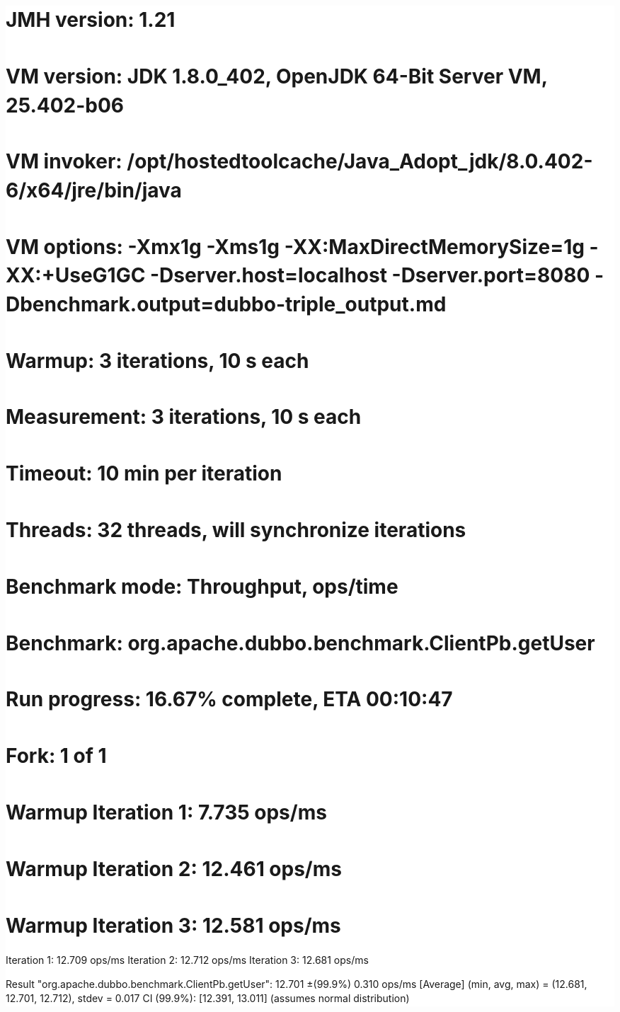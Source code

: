 
# JMH version: 1.21
# VM version: JDK 1.8.0_402, OpenJDK 64-Bit Server VM, 25.402-b06
# VM invoker: /opt/hostedtoolcache/Java_Adopt_jdk/8.0.402-6/x64/jre/bin/java
# VM options: -Xmx1g -Xms1g -XX:MaxDirectMemorySize=1g -XX:+UseG1GC -Dserver.host=localhost -Dserver.port=8080 -Dbenchmark.output=dubbo-triple_output.md
# Warmup: 3 iterations, 10 s each
# Measurement: 3 iterations, 10 s each
# Timeout: 10 min per iteration
# Threads: 32 threads, will synchronize iterations
# Benchmark mode: Throughput, ops/time
# Benchmark: org.apache.dubbo.benchmark.ClientPb.getUser

# Run progress: 16.67% complete, ETA 00:10:47
# Fork: 1 of 1
# Warmup Iteration   1: 7.735 ops/ms
# Warmup Iteration   2: 12.461 ops/ms
# Warmup Iteration   3: 12.581 ops/ms
Iteration   1: 12.709 ops/ms
Iteration   2: 12.712 ops/ms
Iteration   3: 12.681 ops/ms


Result "org.apache.dubbo.benchmark.ClientPb.getUser":
  12.701 ±(99.9%) 0.310 ops/ms [Average]
  (min, avg, max) = (12.681, 12.701, 12.712), stdev = 0.017
  CI (99.9%): [12.391, 13.011] (assumes normal distribution)
